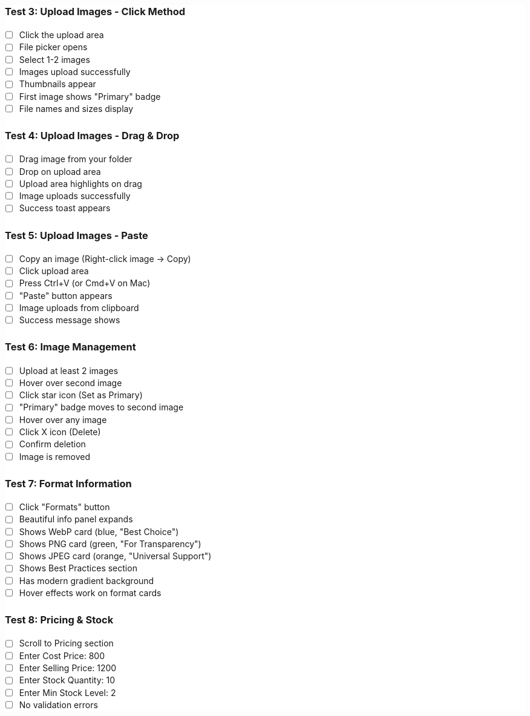 ### Test 3: Upload Images - Click Method
- [ ] Click the upload area
- [ ] File picker opens
- [ ] Select 1-2 images
- [ ] Images upload successfully
- [ ] Thumbnails appear
- [ ] First image shows "Primary" badge
- [ ] File names and sizes display

### Test 4: Upload Images - Drag & Drop
- [ ] Drag image from your folder
- [ ] Drop on upload area
- [ ] Upload area highlights on drag
- [ ] Image uploads successfully
- [ ] Success toast appears

### Test 5: Upload Images - Paste
- [ ] Copy an image (Right-click image → Copy)
- [ ] Click upload area
- [ ] Press Ctrl+V (or Cmd+V on Mac)
- [ ] "Paste" button appears
- [ ] Image uploads from clipboard
- [ ] Success message shows

### Test 6: Image Management
- [ ] Upload at least 2 images
- [ ] Hover over second image
- [ ] Click star icon (Set as Primary)
- [ ] "Primary" badge moves to second image
- [ ] Hover over any image
- [ ] Click X icon (Delete)
- [ ] Confirm deletion
- [ ] Image is removed

### Test 7: Format Information
- [ ] Click "Formats" button
- [ ] Beautiful info panel expands
- [ ] Shows WebP card (blue, "Best Choice")
- [ ] Shows PNG card (green, "For Transparency")
- [ ] Shows JPEG card (orange, "Universal Support")
- [ ] Shows Best Practices section
- [ ] Has modern gradient background
- [ ] Hover effects work on format cards

### Test 8: Pricing & Stock
- [ ] Scroll to Pricing section
- [ ] Enter Cost Price: 800
- [ ] Enter Selling Price: 1200
- [ ] Enter Stock Quantity: 10
- [ ] Enter Min Stock Level: 2
- [ ] No validation errors
